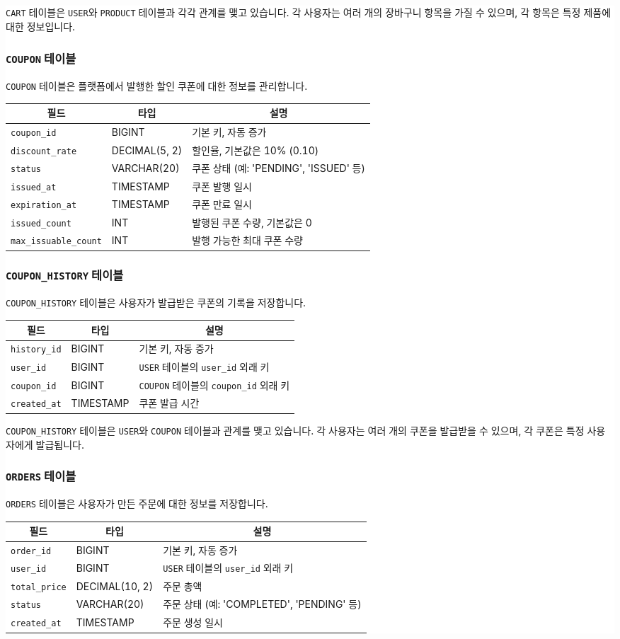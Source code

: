 `CART` 테이블은 `USER`와 `PRODUCT` 테이블과 각각 관계를 맺고 있습니다. 각 사용자는 여러 개의 장바구니 항목을 가질 수 있으며, 각 항목은 특정 제품에 대한 정보입니다.

### `COUPON` 테이블

`COUPON` 테이블은 플랫폼에서 발행한 할인 쿠폰에 대한 정보를 관리합니다.

| 필드                   | 타입            | 설명                               |
|----------------------|---------------|----------------------------------|
| `coupon_id`          | BIGINT        | 기본 키, 자동 증가                      |
| `discount_rate`      | DECIMAL(5, 2) | 할인율, 기본값은 10% (0.10)             |
| `status`             | VARCHAR(20)   | 쿠폰 상태 (예: 'PENDING', 'ISSUED' 등) |
| `issued_at`          | TIMESTAMP     | 쿠폰 발행 일시                         |
| `expiration_at`      | TIMESTAMP     | 쿠폰 만료 일시                         |
| `issued_count`       | INT           | 발행된 쿠폰 수량, 기본값은 0                |
| `max_issuable_count` | INT           | 발행 가능한 최대 쿠폰 수량                  |

### `COUPON_HISTORY` 테이블

`COUPON_HISTORY` 테이블은 사용자가 발급받은 쿠폰의 기록을 저장합니다.

| 필드           | 타입        | 설명                             |
|--------------|-----------|--------------------------------|
| `history_id` | BIGINT    | 기본 키, 자동 증가                    |
| `user_id`    | BIGINT    | `USER` 테이블의 `user_id` 외래 키     |
| `coupon_id`  | BIGINT    | `COUPON` 테이블의 `coupon_id` 외래 키 |
| `created_at` | TIMESTAMP | 쿠폰 발급 시간                       |

`COUPON_HISTORY` 테이블은 `USER`와 `COUPON` 테이블과 관계를 맺고 있습니다. 각 사용자는 여러 개의 쿠폰을 발급받을 수 있으며, 각 쿠폰은 특정 사용자에게 발급됩니다.

### `ORDERS` 테이블

`ORDERS` 테이블은 사용자가 만든 주문에 대한 정보를 저장합니다.

| 필드            | 타입             | 설명                                  |
|---------------|----------------|-------------------------------------|
| `order_id`    | BIGINT         | 기본 키, 자동 증가                         |
| `user_id`     | BIGINT         | `USER` 테이블의 `user_id` 외래 키          |
| `total_price` | DECIMAL(10, 2) | 주문 총액                               |
| `status`      | VARCHAR(20)    | 주문 상태 (예: 'COMPLETED', 'PENDING' 등) |
| `created_at`  | TIMESTAMP      | 주문 생성 일시                            |
